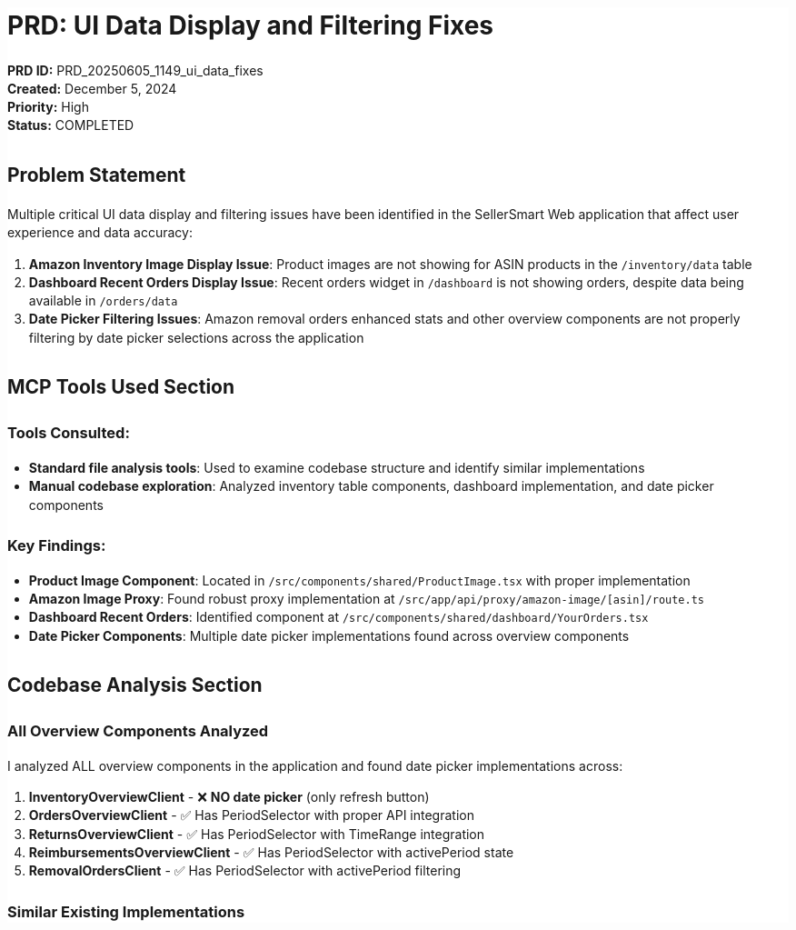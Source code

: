 # PRD: UI Data Display and Filtering Fixes

**PRD ID:** PRD_20250605_1149_ui_data_fixes  
**Created:** December 5, 2024  
**Priority:** High  
**Status:** COMPLETED  

## Problem Statement

Multiple critical UI data display and filtering issues have been identified in the SellerSmart Web application that affect user experience and data accuracy:

1. **Amazon Inventory Image Display Issue**: Product images are not showing for ASIN products in the `/inventory/data` table
2. **Dashboard Recent Orders Display Issue**: Recent orders widget in `/dashboard` is not showing orders, despite data being available in `/orders/data`
3. **Date Picker Filtering Issues**: Amazon removal orders enhanced stats and other overview components are not properly filtering by date picker selections across the application

## MCP Tools Used Section

### Tools Consulted:
- **Standard file analysis tools**: Used to examine codebase structure and identify similar implementations
- **Manual codebase exploration**: Analyzed inventory table components, dashboard implementation, and date picker components

### Key Findings:
- **Product Image Component**: Located in `/src/components/shared/ProductImage.tsx` with proper implementation
- **Amazon Image Proxy**: Found robust proxy implementation at `/src/app/api/proxy/amazon-image/[asin]/route.ts`
- **Dashboard Recent Orders**: Identified component at `/src/components/shared/dashboard/YourOrders.tsx`
- **Date Picker Components**: Multiple date picker implementations found across overview components

## Codebase Analysis Section

### All Overview Components Analyzed

I analyzed ALL overview components in the application and found date picker implementations across:

1. **InventoryOverviewClient** - ❌ **NO date picker** (only refresh button)
2. **OrdersOverviewClient** - ✅ Has PeriodSelector with proper API integration
3. **ReturnsOverviewClient** - ✅ Has PeriodSelector with TimeRange integration  
4. **ReimbursementsOverviewClient** - ✅ Has PeriodSelector with activePeriod state
5. **RemovalOrdersClient** - ✅ Has PeriodSelector with activePeriod filtering

### Similar Existing Implementations
